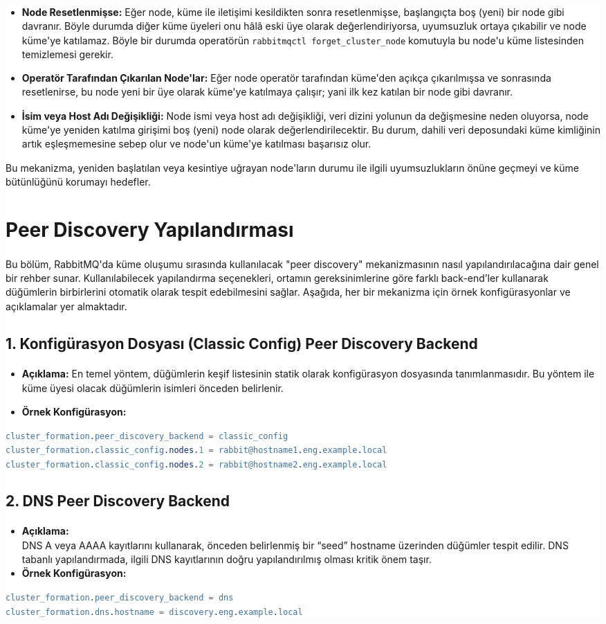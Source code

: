 - **Node Resetlenmişse:**
Eğer node, küme ile iletişimi kesildikten sonra resetlenmişse, başlangıçta boş (yeni) bir node gibi davranır. Böyle durumda diğer küme üyeleri onu hâlâ eski üye olarak değerlendiriyorsa, uyumsuzluk ortaya çıkabilir ve node küme'ye katılamaz. Böyle bir durumda operatörün `rabbitmqctl forget_cluster_node` komutuyla bu node'u küme listesinden temizlemesi gerekir.

- **Operatör Tarafından Çıkarılan Node'lar:**
Eğer node operatör tarafından küme'den açıkça çıkarılmışsa ve sonrasında resetlenirse, bu node yeni bir üye olarak küme'ye katılmaya çalışır; yani ilk kez katılan bir node gibi davranır.

- **İsim veya Host Adı Değişikliği:**
Node ismi veya host adı değişikliği, veri dizini yolunun da değişmesine neden oluyorsa, node küme'ye yeniden katılma girişimi boş (yeni) node olarak değerlendirilecektir. Bu durum, dahili veri deposundaki küme kimliğinin artık eşleşmemesine sebep olur ve node'un küme'ye katılması başarısız olur.

Bu mekanizma, yeniden başlatılan veya kesintiye uğrayan node'ların durumu ile ilgili uyumsuzlukların önüne geçmeyi ve küme bütünlüğünü korumayı hedefler.

# Peer Discovery Yapılandırması

Bu bölüm, RabbitMQ'da küme oluşumu sırasında kullanılacak "peer discovery" mekanizmasının nasıl yapılandırılacağına dair genel bir rehber sunar. Kullanılabilecek yapılandırma seçenekleri, ortamın gereksinimlerine göre farklı back-end’ler kullanarak düğümlerin birbirlerini otomatik olarak tespit edebilmesini sağlar. Aşağıda, her bir mekanizma için örnek konfigürasyonlar ve açıklamalar yer almaktadır.


## 1. Konfigürasyon Dosyası (Classic Config) Peer Discovery Backend

- **Açıklama:**
En temel yöntem, düğümlerin keşif listesinin statik olarak konfigürasyon dosyasında tanımlanmasıdır. Bu yöntem ile küme üyesi olacak düğümlerin isimleri önceden belirlenir.

- **Örnek Konfigürasyon:**

```erlang
cluster_formation.peer_discovery_backend = classic_config
cluster_formation.classic_config.nodes.1 = rabbit@hostname1.eng.example.local
cluster_formation.classic_config.nodes.2 = rabbit@hostname2.eng.example.local
```

## 2. DNS Peer Discovery Backend

- **Açıklama:**  
DNS A veya AAAA kayıtlarını kullanarak, önceden belirlenmiş bir “seed” hostname üzerinden düğümler tespit edilir. DNS tabanlı yapılandırmada, ilgili DNS kayıtlarının doğru yapılandırılmış olması kritik önem taşır.
- **Örnek Konfigürasyon:**

```erlang
cluster_formation.peer_discovery_backend = dns
cluster_formation.dns.hostname = discovery.eng.example.local
```
